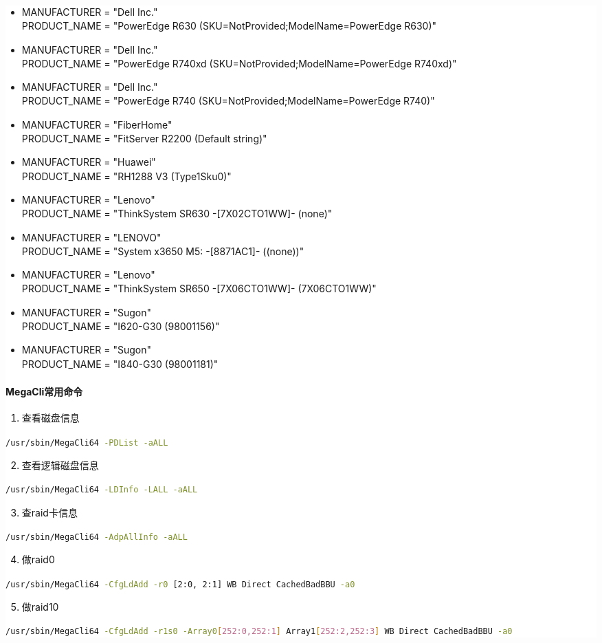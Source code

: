 * MANUFACTURER = "Dell Inc."  
  PRODUCT_NAME = "PowerEdge R630 (SKU=NotProvided;ModelName=PowerEdge R630)"

* MANUFACTURER = "Dell Inc."  
  PRODUCT_NAME = "PowerEdge R740xd (SKU=NotProvided;ModelName=PowerEdge R740xd)"

* MANUFACTURER = "Dell Inc."  
  PRODUCT_NAME = "PowerEdge R740 (SKU=NotProvided;ModelName=PowerEdge R740)"

* MANUFACTURER = "FiberHome"  
  PRODUCT_NAME = "FitServer R2200 (Default string)"

* MANUFACTURER = "Huawei"  
  PRODUCT_NAME = "RH1288 V3 (Type1Sku0)"

* MANUFACTURER = "Lenovo"  
  PRODUCT_NAME = "ThinkSystem SR630 -[7X02CTO1WW]- (none)"

* MANUFACTURER = "LENOVO"  
  PRODUCT_NAME = "System x3650 M5: -[8871AC1]- ((none))"

* MANUFACTURER = "Lenovo"  
  PRODUCT_NAME = "ThinkSystem SR650 -[7X06CTO1WW]- (7X06CTO1WW)"

* MANUFACTURER = "Sugon"  
  PRODUCT_NAME = "I620-G30 (98001156)"
  
* MANUFACTURER = "Sugon"  
  PRODUCT_NAME = "I840-G30 (98001181)"

#### MegaCli常用命令

1. 查看磁盘信息

```bash
/usr/sbin/MegaCli64 -PDList -aALL
```

2. 查看逻辑磁盘信息

```bash
/usr/sbin/MegaCli64 -LDInfo -LALL -aALL
```

3. 查raid卡信息

```bash
/usr/sbin/MegaCli64 -AdpAllInfo -aALL
```

4. 做raid0

```bash
/usr/sbin/MegaCli64 -CfgLdAdd -r0 [2:0, 2:1] WB Direct CachedBadBBU -a0
```

5. 做raid10

```bash
/usr/sbin/MegaCli64 -CfgLdAdd -r1s0 -Array0[252:0,252:1] Array1[252:2,252:3] WB Direct CachedBadBBU -a0
```
